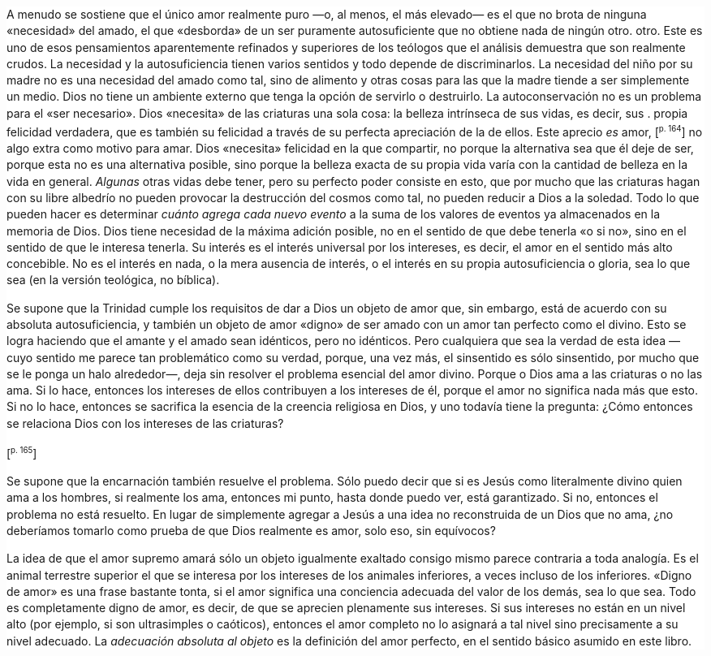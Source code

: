 A menudo se sostiene que el único amor realmente puro —o, al menos, el más elevado— es el que no brota de ninguna «necesidad» del amado, el que «desborda» de un ser puramente autosuficiente que no obtiene nada de ningún otro. otro. Este es uno de esos pensamientos aparentemente refinados y superiores de los teólogos que el análisis demuestra que son realmente crudos. La necesidad y la autosuficiencia tienen varios sentidos y todo depende de discriminarlos. La necesidad del niño por su madre no es una necesidad del amado como tal, sino de alimento y otras cosas para las que la madre tiende a ser simplemente un medio. Dios no tiene un ambiente externo que tenga la opción de servirlo o destruirlo. La autoconservación no es un problema para el «ser necesario». Dios «necesita» de las criaturas una sola cosa: la belleza intrínseca de sus vidas, es decir, sus . propia felicidad verdadera, que es también su felicidad a través de su perfecta apreciación de la de ellos. Este aprecio _es_ amor, <span id="p164">[<sup><small>p. 164</small></sup>]</span> no algo extra como motivo para amar. Dios «necesita» felicidad en la que compartir, no porque la alternativa sea que él deje de ser, porque esta no es una alternativa posible, sino porque la belleza exacta de su propia vida varía con la cantidad de belleza en la vida en general. _Algunas_ otras vidas debe tener, pero su perfecto poder consiste en esto, que por mucho que las criaturas hagan con su libre albedrío no pueden provocar la destrucción del cosmos como tal, no pueden reducir a Dios a la soledad. Todo lo que pueden hacer es determinar _cuánto agrega cada nuevo evento_ a la suma de los valores de eventos ya almacenados en la memoria de Dios. Dios tiene necesidad de la máxima adición posible, no en el sentido de que debe tenerla «o si no», sino en el sentido de que le interesa tenerla. Su interés es el interés universal por los intereses, es decir, el amor en el sentido más alto concebible. No es el interés en nada, o la mera ausencia de interés, o el interés en su propia autosuficiencia o gloria, sea lo que sea (en la versión teológica, no bíblica).

Se supone que la Trinidad cumple los requisitos de dar a Dios un objeto de amor que, sin embargo, está de acuerdo con su absoluta autosuficiencia, y también un objeto de amor «digno» de ser amado con un amor tan perfecto como el divino. Esto se logra haciendo que el amante y el amado sean idénticos, pero no idénticos. Pero cualquiera que sea la verdad de esta idea —cuyo sentido me parece tan problemático como su verdad, porque, una vez más, el sinsentido es sólo sinsentido, por mucho que se le ponga un halo alrededor—, deja sin resolver el problema esencial del amor divino. Porque o Dios ama a las criaturas o no las ama. Si lo hace, entonces los intereses de ellos contribuyen a los intereses de él, porque el amor no significa nada más que esto. Si no lo hace, entonces se sacrifica la esencia de la creencia religiosa en Dios, y uno todavía tiene la pregunta: ¿Cómo entonces se relaciona Dios con los intereses de las criaturas?

<span id="p165">[<sup><small>p. 165</small></sup>]</span>

Se supone que la encarnación también resuelve el problema. Sólo puedo decir que si es Jesús como literalmente divino quien ama a los hombres, si realmente los ama, entonces mi punto, hasta donde puedo ver, está garantizado. Si no, entonces el problema no está resuelto. En lugar de simplemente agregar a Jesús a una idea no reconstruida de un Dios que no ama, ¿no deberíamos tomarlo como prueba de que Dios realmente es amor, solo eso, sin equívocos?

La idea de que el amor supremo amará sólo un objeto igualmente exaltado consigo mismo parece contraria a toda analogía. Es el animal terrestre superior el que se interesa por los intereses de los animales inferiores, a veces incluso de los inferiores. «Digno de amor» es una frase bastante tonta, si el amor significa una conciencia adecuada del valor de los demás, sea lo que sea. Todo es completamente digno de amor, es decir, de que se aprecien plenamente sus intereses. Si sus intereses no están en un nivel alto (por ejemplo, si son ultrasimples o caóticos), entonces el amor completo no lo asignará a tal nivel sino precisamente a su nivel adecuado. La _adecuación absoluta al objeto_ es la definición del amor perfecto, en el sentido básico asumido en este libro.


[^1]: De Booth Tarkington, _Seventeen_ (Harper & Bros., 1915). pags. 131.
[^2]: El intento más plausible que conozco de interpretar a Dios como la mente grupal de la humanidad se presenta en _Psychology and the Religious Quest_ de RB Cattell (Thomas Nelson & Sons, 1938)
[^3]: Según Peirce, la acción racional presupone que nuestros intereses «abarcan a toda la comunidad» y que esta comunidad «alcanza, aunque sea vagamente, más allá de esta época geológica, más allá de todos los límites» (Papers, II, 654; también V, 952-37). Por lo tanto, la lógica «requiere inexorablemente» que vivamos para una meta eterna.